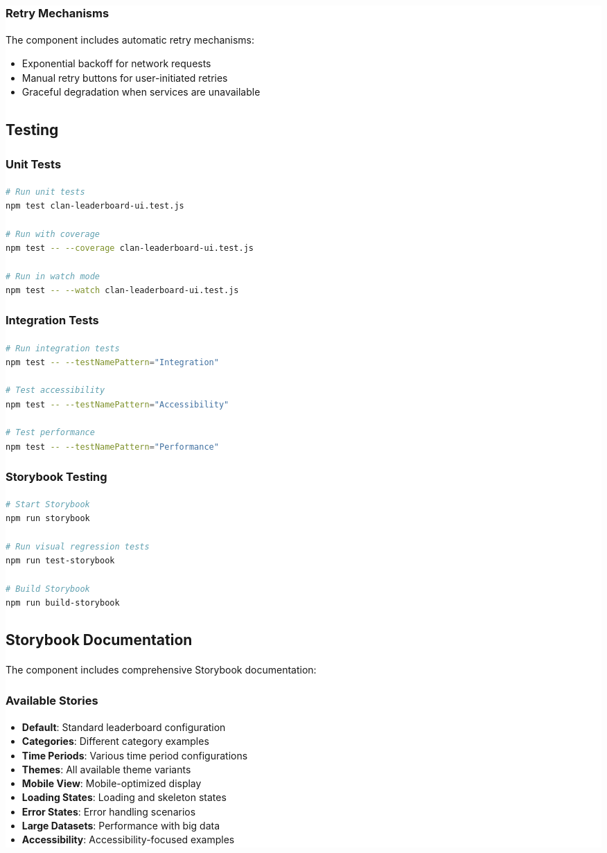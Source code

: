 ### Retry Mechanisms
The component includes automatic retry mechanisms:
- Exponential backoff for network requests
- Manual retry buttons for user-initiated retries
- Graceful degradation when services are unavailable

## Testing

### Unit Tests
```bash
# Run unit tests
npm test clan-leaderboard-ui.test.js

# Run with coverage
npm test -- --coverage clan-leaderboard-ui.test.js

# Run in watch mode
npm test -- --watch clan-leaderboard-ui.test.js
```

### Integration Tests
```bash
# Run integration tests
npm test -- --testNamePattern="Integration"

# Test accessibility
npm test -- --testNamePattern="Accessibility"

# Test performance
npm test -- --testNamePattern="Performance"
```

### Storybook Testing
```bash
# Start Storybook
npm run storybook

# Run visual regression tests
npm run test-storybook

# Build Storybook
npm run build-storybook
```

## Storybook Documentation

The component includes comprehensive Storybook documentation:

### Available Stories
- **Default**: Standard leaderboard configuration
- **Categories**: Different category examples
- **Time Periods**: Various time period configurations
- **Themes**: All available theme variants
- **Mobile View**: Mobile-optimized display
- **Loading States**: Loading and skeleton states
- **Error States**: Error handling scenarios
- **Large Datasets**: Performance with big data
- **Accessibility**: Accessibility-focused examples
